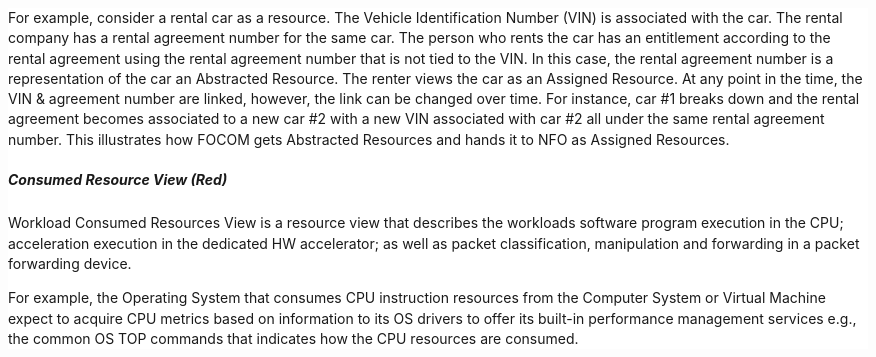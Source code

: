 For example, consider a rental car as a resource. The Vehicle Identification Number (VIN) is associated with the car. The rental company has a rental agreement number for the same car. The person who rents the car has an entitlement according to the rental agreement using the rental agreement number that is not tied to the VIN. In this case, the rental agreement number is a representation of the car an Abstracted Resource. The renter views the car as an Assigned Resource. At any point in the time, the VIN & agreement number are linked, however, the link can be changed over time. For instance, car #1 breaks down and the rental agreement becomes associated to a new car #2 with a new VIN associated with car #2 all under the same rental agreement number. This illustrates how FOCOM gets Abstracted Resources and hands it to NFO as Assigned Resources.

##### Consumed Resource View (Red)

Workload Consumed Resources View is a resource view that describes the workloads software program execution in the CPU; acceleration execution in the dedicated HW accelerator; as well as packet classification, manipulation and forwarding in a packet forwarding device.

For example, the Operating System that consumes CPU instruction resources from the Computer System or Virtual Machine expect to acquire CPU metrics based on information to its OS drivers to offer its built-in performance management services e.g., the common OS TOP commands that indicates how the CPU resources are consumed.
